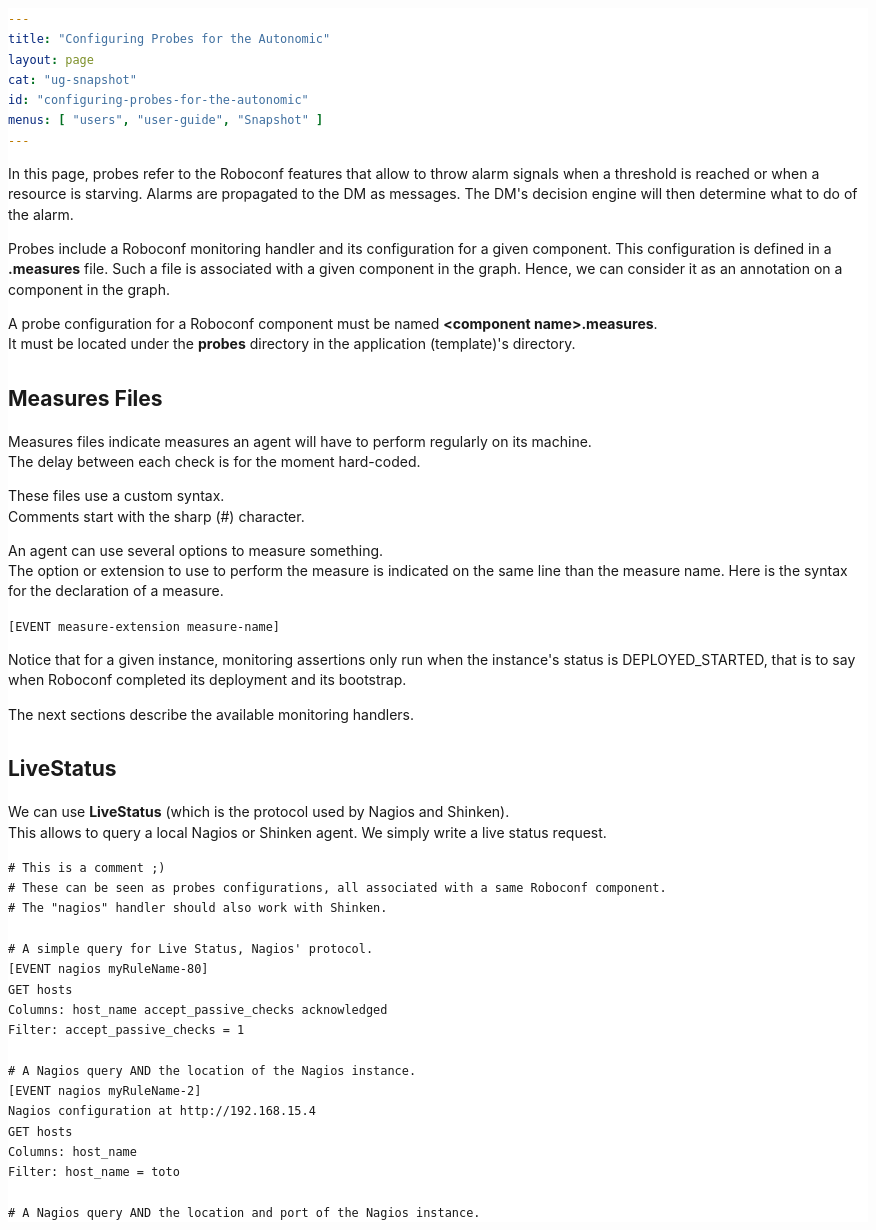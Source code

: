 ```yaml
---
title: "Configuring Probes for the Autonomic"
layout: page
cat: "ug-snapshot"
id: "configuring-probes-for-the-autonomic"
menus: [ "users", "user-guide", "Snapshot" ]
---
```


In this page, probes refer to the Roboconf features that allow
to throw alarm signals when a threshold is reached or when a resource is starving. Alarms
are propagated to the DM as messages. The DM's decision engine will then determine what to
do of the alarm. 

Probes include a Roboconf monitoring handler and its configuration for a given component.
This configuration is defined in a **.measures** file. Such a file is associated with a
given component in the graph. Hence, we can consider it as an annotation on a component in the graph. 
 
A probe configuration for a Roboconf component must be named **&lt;component name&gt;.measures**.  
It must be located under the **probes** directory in the application (template)'s directory.


## Measures Files

Measures files indicate measures an agent will have to perform regularly on its machine.  
The delay between each check is for the moment hard-coded.

These files use a custom syntax.  
Comments start with the sharp (#) character.

An agent can use several options to measure something.  
The option or extension to use to perform the measure is indicated on the same line than
the measure name. Here is the syntax for the declaration of a measure.

	[EVENT measure-extension measure-name]

Notice that for a given instance, monitoring assertions only run when the instance's status
is DEPLOYED_STARTED, that is to say when Roboconf completed its deployment and its bootstrap.

The next sections describe the available monitoring handlers.


## LiveStatus

We can use **LiveStatus** (which is the protocol used by Nagios and Shinken).  
This allows to query a local Nagios or Shinken agent. We simply write a live status request.

```properties
# This is a comment ;)
# These can be seen as probes configurations, all associated with a same Roboconf component.
# The "nagios" handler should also work with Shinken.

# A simple query for Live Status, Nagios' protocol.
[EVENT nagios myRuleName-80]
GET hosts
Columns: host_name accept_passive_checks acknowledged
Filter: accept_passive_checks = 1

# A Nagios query AND the location of the Nagios instance.
[EVENT nagios myRuleName-2]
Nagios configuration at http://192.168.15.4
GET hosts
Columns: host_name
Filter: host_name = toto

# A Nagios query AND the location and port of the Nagios instance.
```